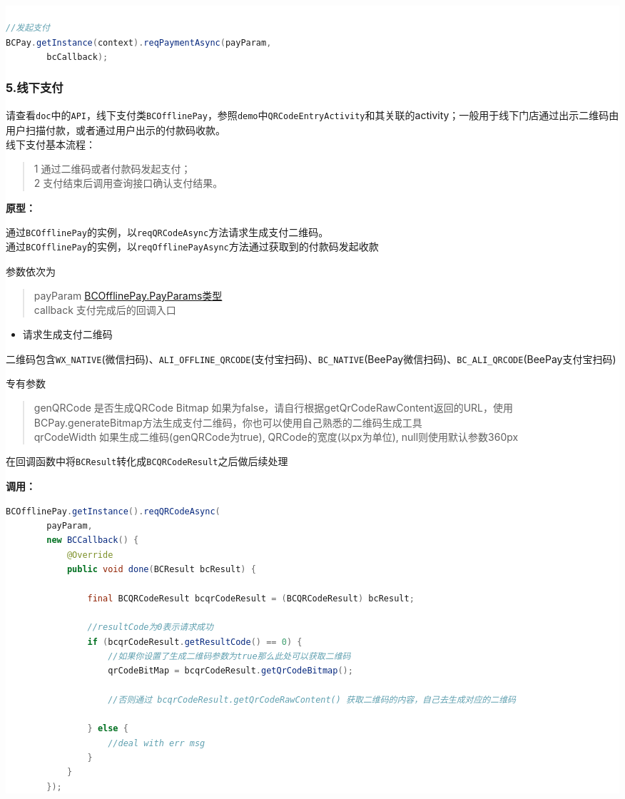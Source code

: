 ```java

//发起支付
BCPay.getInstance(context).reqPaymentAsync(payParam,
        bcCallback);
```


### 5.线下支付
请查看`doc`中的`API`，线下支付类`BCOfflinePay`，参照`demo`中`QRCodeEntryActivity`和其关联的activity；一般用于线下门店通过出示二维码由用户扫描付款，或者通过用户出示的付款码收款。  
线下支付基本流程：
> 1 通过二维码或者付款码发起支付；  
> 2 支付结束后调用查询接口确认支付结果。  

**原型：** 

通过`BCOfflinePay`的实例，以`reqQRCodeAsync`方法请求生成支付二维码。   
通过`BCOfflinePay`的实例，以`reqOfflinePayAsync`方法通过获取到的付款码发起收款  

参数依次为
> payParam        [BCOfflinePay.PayParams类型](https://beecloud.cn/doc/api/beecloud-android/cn/beecloud/BCOfflinePay.PayParams.html)  
> callback        支付完成后的回调入口


- 请求生成支付二维码

二维码包含`WX_NATIVE`(微信扫码)、`ALI_OFFLINE_QRCODE`(支付宝扫码)、`BC_NATIVE`(BeePay微信扫码)、`BC_ALI_QRCODE`(BeePay支付宝扫码)  

专有参数
> genQRCode       是否生成QRCode Bitmap
> 如果为false，请自行根据getQrCodeRawContent返回的URL，使用BCPay.generateBitmap方法生成支付二维码，你也可以使用自己熟悉的二维码生成工具  
> qrCodeWidth     如果生成二维码(genQRCode为true), QRCode的宽度(以px为单位), null则使用默认参数360px

在回调函数中将`BCResult`转化成`BCQRCodeResult`之后做后续处理  

**调用：**  

```java
BCOfflinePay.getInstance().reqQRCodeAsync(
        payParam,
        new BCCallback() {
            @Override
            public void done(BCResult bcResult) {

                final BCQRCodeResult bcqrCodeResult = (BCQRCodeResult) bcResult;

                //resultCode为0表示请求成功
                if (bcqrCodeResult.getResultCode() == 0) {
                    //如果你设置了生成二维码参数为true那么此处可以获取二维码
                    qrCodeBitMap = bcqrCodeResult.getQrCodeBitmap();

                    //否则通过 bcqrCodeResult.getQrCodeRawContent() 获取二维码的内容，自己去生成对应的二维码

                } else {
                    //deal with err msg
                }
            }
        });
```
